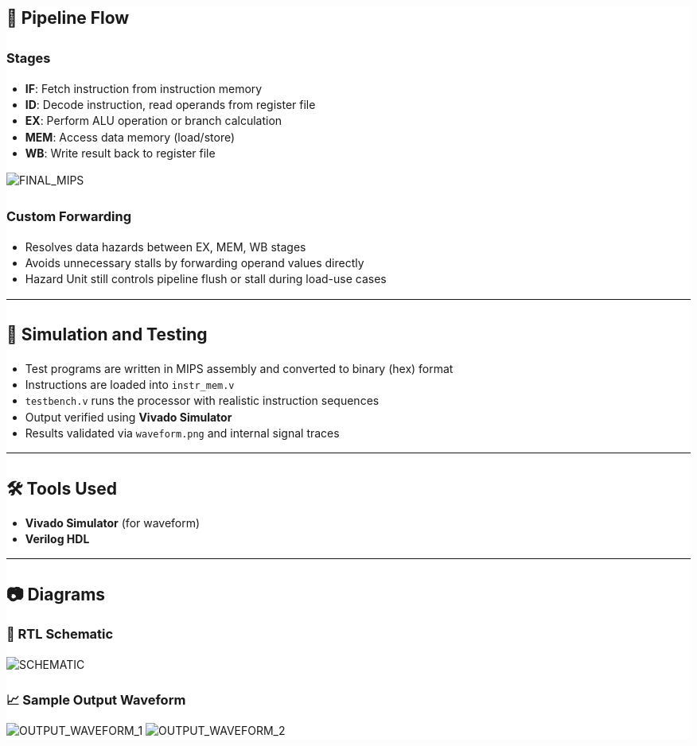 
## 🔁 Pipeline Flow

### Stages
- **IF**: Fetch instruction from instruction memory
- **ID**: Decode instruction, read operands from register file
- **EX**: Perform ALU operation or branch calculation
- **MEM**: Access data memory (load/store)
- **WB**: Write result back to register file

![FINAL_MIPS](https://github.com/user-attachments/assets/0f29517d-3768-4587-8a4a-3fc67de1150b)


### Custom Forwarding
- Resolves data hazards between EX, MEM, WB stages
- Avoids unnecessary stalls by forwarding operand values directly
- Hazard Unit still controls pipeline flush or stall during load-use cases

---

## 🧪 Simulation and Testing

- Test programs are written in MIPS assembly and converted to binary (hex) format
- Instructions are loaded into `instr_mem.v`
- `testbench.v` runs the processor with realistic instruction sequences
- Output verified using **Vivado Simulator**
- Results validated via `waveform.png` and internal signal traces

---

## 🛠 Tools Used

- **Vivado Simulator** (for waveform)
- **Verilog HDL**

---

## 📷 Diagrams

### 🔧 RTL Schematic
<img width="958" alt="SCHEMATIC" src="https://github.com/user-attachments/assets/808cfda6-3420-4872-b058-21a775875375" />


### 📈 Sample Output Waveform

<img width="946" alt="OUTPUT_WAVEFORM_1" src="https://github.com/user-attachments/assets/990cb98c-5d5e-4e66-92dd-4a40b4f6b32b" />


<img width="960" alt="OUTPUT_WAVEFORM_2" src="https://github.com/user-attachments/assets/69dc4690-8a79-4ac0-82da-e45258275e5e" />

